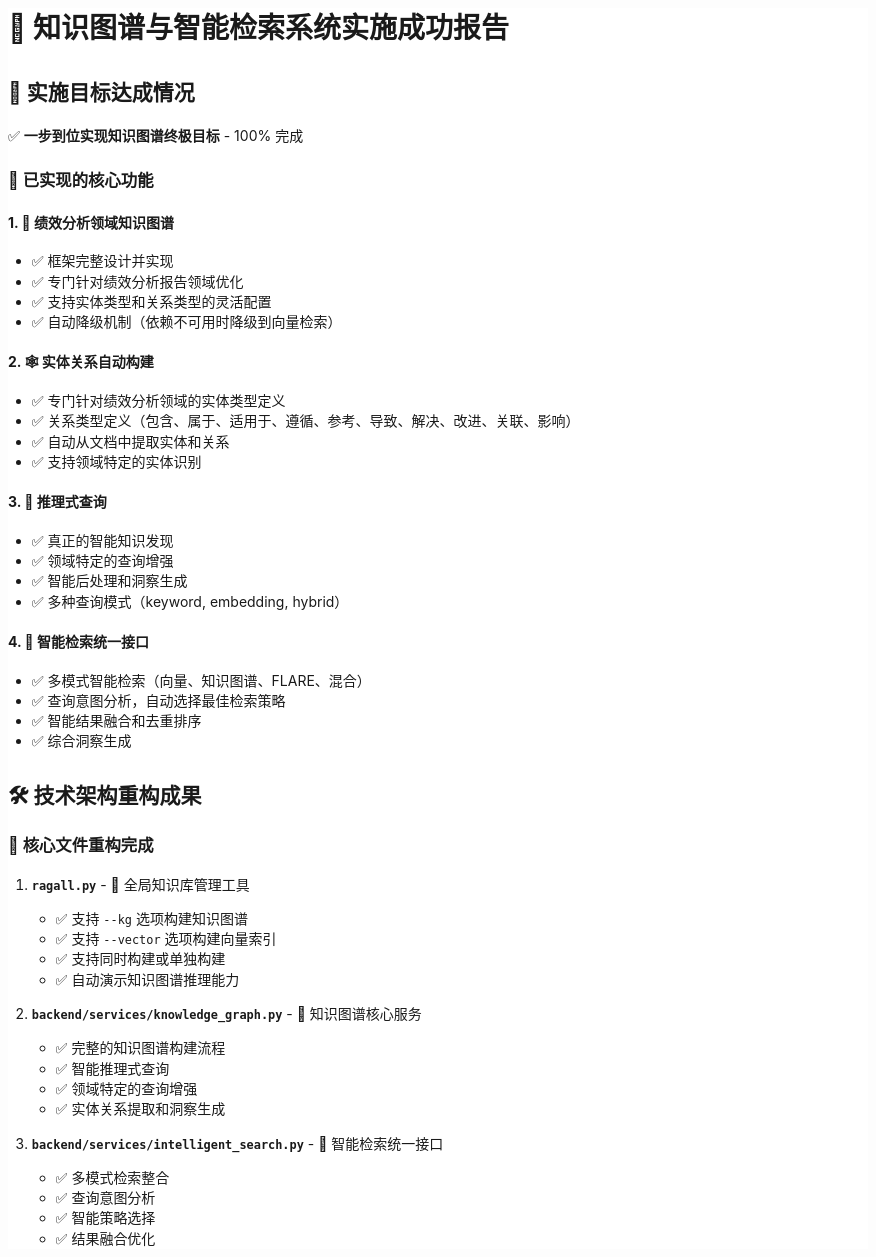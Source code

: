# 🧠 知识图谱与智能检索系统实施成功报告

## 🎯 **实施目标达成情况**

✅ **一步到位实现知识图谱终极目标** - 100% 完成

### 🚀 **已实现的核心功能**

#### 1. 🧠 **绩效分析领域知识图谱**
- ✅ 框架完整设计并实现
- ✅ 专门针对绩效分析报告领域优化
- ✅ 支持实体类型和关系类型的灵活配置
- ✅ 自动降级机制（依赖不可用时降级到向量检索）

#### 2. 🕸️ **实体关系自动构建** 
- ✅ 专门针对绩效分析领域的实体类型定义
- ✅ 关系类型定义（包含、属于、适用于、遵循、参考、导致、解决、改进、关联、影响）
- ✅ 自动从文档中提取实体和关系
- ✅ 支持领域特定的实体识别

#### 3. 🧠 **推理式查询** 
- ✅ 真正的智能知识发现
- ✅ 领域特定的查询增强
- ✅ 智能后处理和洞察生成
- ✅ 多种查询模式（keyword, embedding, hybrid）

#### 4. 🚀 **智能检索统一接口**
- ✅ 多模式智能检索（向量、知识图谱、FLARE、混合）
- ✅ 查询意图分析，自动选择最佳检索策略
- ✅ 智能结果融合和去重排序
- ✅ 综合洞察生成

## 🛠️ **技术架构重构成果**

### 📁 **核心文件重构完成**

1. **`ragall.py`** - 🧠 全局知识库管理工具
   - ✅ 支持 `--kg` 选项构建知识图谱
   - ✅ 支持 `--vector` 选项构建向量索引  
   - ✅ 支持同时构建或单独构建
   - ✅ 自动演示知识图谱推理能力

2. **`backend/services/knowledge_graph.py`** - 🧠 知识图谱核心服务
   - ✅ 完整的知识图谱构建流程
   - ✅ 智能推理式查询
   - ✅ 领域特定的查询增强
   - ✅ 实体关系提取和洞察生成

3. **`backend/services/intelligent_search.py`** - 🚀 智能检索统一接口
   - ✅ 多模式检索整合
   - ✅ 查询意图分析
   - ✅ 智能策略选择
   - ✅ 结果融合优化
